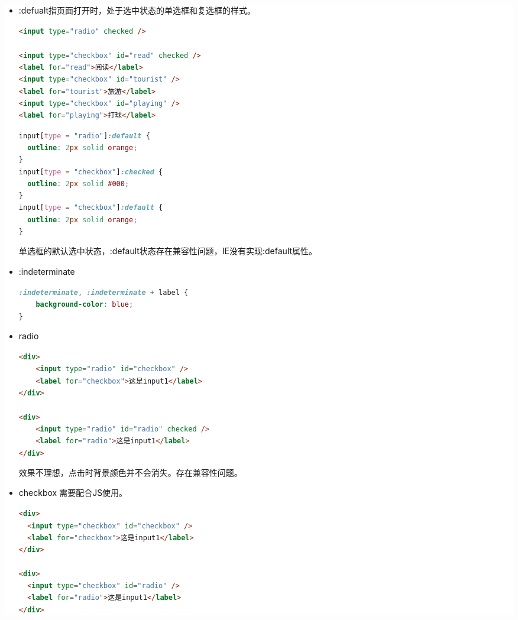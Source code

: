   - :defualt指页面打开时，处于选中状态的单选框和复选框的样式。

    ```html
    <input type="radio" checked />
    
    <input type="checkbox" id="read" checked />
    <label for="read">阅读</label>
    <input type="checkbox" id="tourist" />
    <label for="tourist">旅游</label>
    <input type="checkbox" id="playing" />
    <label for="playing">打球</label>
    ```

    ```css
    input[type = "radio"]:default {
      outline: 2px solid orange;
    }
    input[type = "checkbox"]:checked {
      outline: 2px solid #000;
    }
    input[type = "checkbox"]:default {
      outline: 2px solid orange;
    }
    ```

    单选框的默认选中状态，:default状态存在兼容性问题，IE没有实现:default属性。
    
  - :indeterminate
  
    ```css
    :indeterminate, :indeterminate + label {
        background-color: blue;
    }
    ```
  
* radio 
  
  ```html
  <div>
      <input type="radio" id="checkbox" />
      <label for="checkbox">这是input1</label>
  </div>
  
  <div>
      <input type="radio" id="radio" checked />
      <label for="radio">这是input1</label>
  </div>
  ```

  效果不理想，点击时背景颜色并不会消失。存在兼容性问题。
  
* checkbox 需要配合JS使用。
  
  ```html
  <div>
    <input type="checkbox" id="checkbox" />
    <label for="checkbox">这是input1</label>
  </div>
  
  <div>
    <input type="checkbox" id="radio" />
    <label for="radio">这是input1</label>
  </div>
  ```
